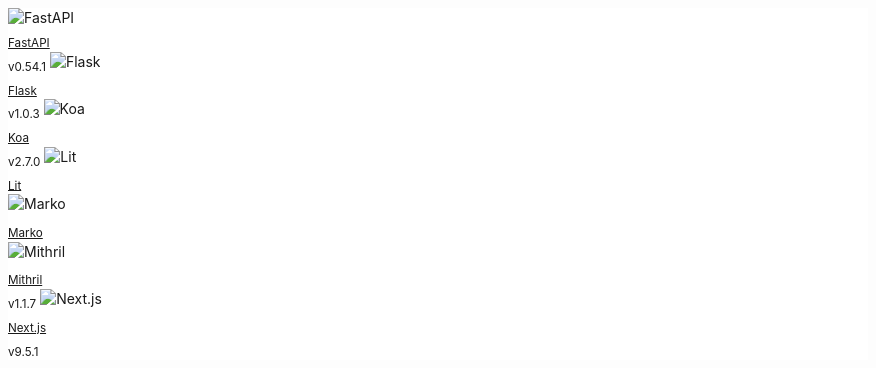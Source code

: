 <td align='center'>
  <img width='36' height='36' src='https://img.stackshare.io/service/25014/default_f6ff39141b468e832d1bc59fc98a060df604d44d.png' alt='FastAPI'>
  <br>
  <sub><a href="https://fastapi.tiangolo.com/">FastAPI</a></sub>
  <br>
  <sub>v0.54.1</sub>
</td>

<td align='center'>
  <img width='36' height='36' src='https://img.stackshare.io/service/1001/default_6d109315b60108628b7cd3e159b84645c31ef0e2.png' alt='Flask'>
  <br>
  <sub><a href="http://flask.pocoo.org/">Flask</a></sub>
  <br>
  <sub>v1.0.3</sub>
</td>

<td align='center'>
  <img width='36' height='36' src='https://img.stackshare.io/service/1726/5055057.png' alt='Koa'>
  <br>
  <sub><a href="http://koajs.com/">Koa</a></sub>
  <br>
  <sub>v2.7.0</sub>
</td>

<td align='center'>
  <img width='36' height='36' src='https://img.stackshare.io/no-img-open-source.png' alt='Lit'>
  <br>
  <sub><a href="https://ajusa.github.io/lit/">Lit</a></sub>
  <br>
  <sub></sub>
</td>

<td align='center'>
  <img width='36' height='36' src='https://img.stackshare.io/service/6511/DfLoRyaL_400x400.png' alt='Marko'>
  <br>
  <sub><a href="http://markojs.com/">Marko</a></sub>
  <br>
  <sub></sub>
</td>

<td align='center'>
  <img width='36' height='36' src='https://img.stackshare.io/service/3153/19475707.png' alt='Mithril'>
  <br>
  <sub><a href="http://mithril.js.org/">Mithril</a></sub>
  <br>
  <sub>v1.1.7</sub>
</td>

<td align='center'>
  <img width='36' height='36' src='https://img.stackshare.io/service/5936/nextjs.png' alt='Next.js'>
  <br>
  <sub><a href="https://nextjs.org/">Next.js</a></sub>
  <br>
  <sub>v9.5.1</sub>
</td>
